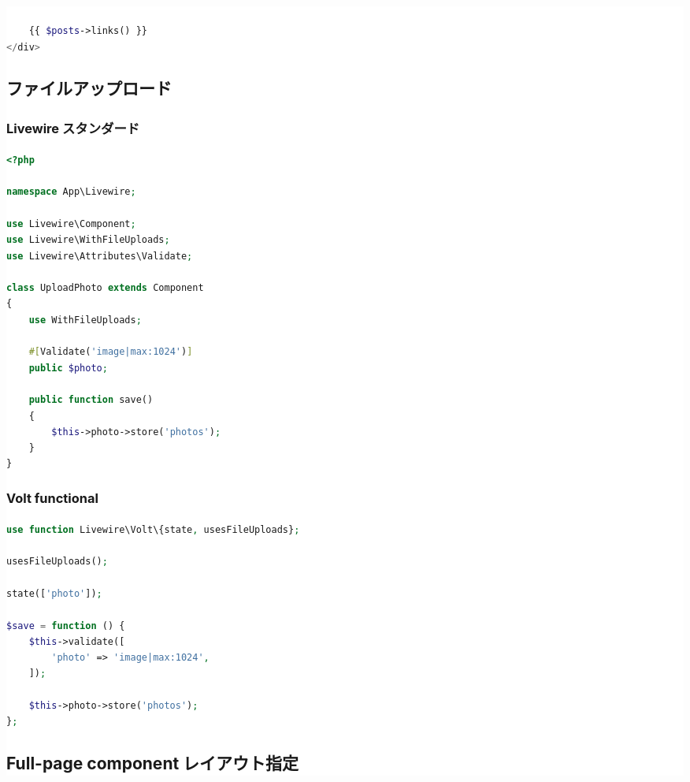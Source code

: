 ```php
 
    {{ $posts->links() }}
</div>
```

## ファイルアップロード
### Livewire スタンダード
```php
<?php
 
namespace App\Livewire;
 
use Livewire\Component;
use Livewire\WithFileUploads;
use Livewire\Attributes\Validate;
 
class UploadPhoto extends Component
{
    use WithFileUploads;
 
    #[Validate('image|max:1024')]
    public $photo;
 
    public function save()
    {
        $this->photo->store('photos');
    }
}
```

### Volt functional
```php
use function Livewire\Volt\{state, usesFileUploads};
 
usesFileUploads();
 
state(['photo']);
 
$save = function () {
    $this->validate([
        'photo' => 'image|max:1024',
    ]);
 
    $this->photo->store('photos');
};
```

## Full-page component レイアウト指定
